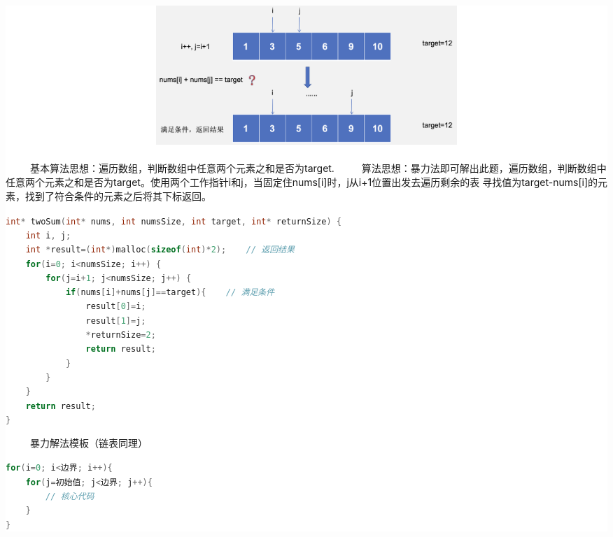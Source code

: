 </div>

<div style=" margin: 0 auto; max-width: 50%;">
<img src="image-6.png" alt="Alt text" style="margin-top: 0; margin-bottom: 10px;" align="center">
</div>

&emsp;&emsp;&ensp;基本算法思想：遍历数组，判断数组中任意两个元素之和是否为target.
&emsp;&emsp;&ensp;算法思想：暴力法即可解出此题，遍历数组，判断数组中任意两个元素之和是否为target。使用两个工作指针i和j，当固定住nums[i]时，j从i+1位置出发去遍历剩余的表 寻找值为target-nums[i]的元素，找到了符合条件的元素之后将其下标返回。

```c
int* twoSum(int* nums, int numsSize, int target, int* returnSize) {
    int i, j;
    int *result=(int*)malloc(sizeof(int)*2);    // 返回结果
    for(i=0; i<numsSize; i++) {
        for(j=i+1; j<numsSize; j++) {
            if(nums[i]+nums[j]==target){    // 满足条件
                result[0]=i;
                result[1]=j;
                *returnSize=2;
                return result;
            }
        }
    }
    return result;
}
```

&emsp;&emsp;&ensp;暴力解法模板（链表同理）

```c
for(i=0; i<边界; i++){
    for(j=初始值; j<边界; j++){
        // 核心代码
    } 
}
```
